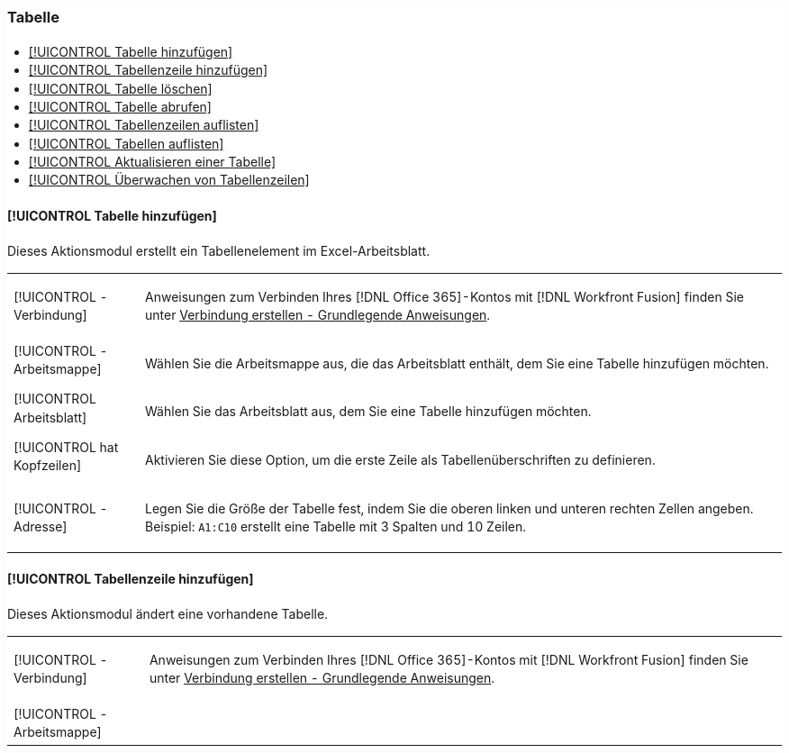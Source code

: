 ### Tabelle

* [[!UICONTROL Tabelle hinzufügen]](#add-a-table)
* [[!UICONTROL Tabellenzeile hinzufügen]](#add-a-table-row)
* [[!UICONTROL Tabelle löschen]](#delete-a-table)
* [[!UICONTROL Tabelle abrufen]](#get-a-table)
* [[!UICONTROL Tabellenzeilen auflisten]](#list-table-rows)
* [[!UICONTROL Tabellen auflisten]](#list-tables)
* [[!UICONTROL Aktualisieren einer Tabelle]](#update-a-table)
* [[!UICONTROL Überwachen von Tabellenzeilen]](#watch-table-rows)

#### [!UICONTROL Tabelle hinzufügen]

Dieses Aktionsmodul erstellt ein Tabellenelement im Excel-Arbeitsblatt.

<table style="table-layout:auto"> 
 <col> 
 <col> 
 <tbody> 
  <tr> 
   <td role="rowheader"> <p>[!UICONTROL -Verbindung]</p> </td> 
   <td> <p>Anweisungen zum Verbinden Ihres [!DNL Office 365]-Kontos mit [!DNL Workfront Fusion] finden Sie unter <a href="/help/workfront-fusion/create-scenarios/connect-to-apps/connect-to-fusion-general.md" class="MCXref xref">Verbindung erstellen - Grundlegende Anweisungen</a>.</p> </td> 
  </tr> 
  <tr> 
   <td role="rowheader">[!UICONTROL -Arbeitsmappe] </td> 
   <td> <p>Wählen Sie die Arbeitsmappe aus, die das Arbeitsblatt enthält, dem Sie eine Tabelle hinzufügen möchten.</p> </td> 
  </tr> 
  <tr> 
   <td role="rowheader">[!UICONTROL Arbeitsblatt] </td> 
   <td> <p>Wählen Sie das Arbeitsblatt aus, dem Sie eine Tabelle hinzufügen möchten.</p> </td> 
  </tr> 
  <tr> 
   <td role="rowheader">[!UICONTROL hat Kopfzeilen]</td> 
   <td> <p>Aktivieren Sie diese Option, um die erste Zeile als Tabellenüberschriften zu definieren.</p> </td> 
  </tr> 
  <tr> 
   <td role="rowheader"> <p>[!UICONTROL -Adresse]</p> </td> 
   <td> <p>Legen Sie die Größe der Tabelle fest, indem Sie die oberen linken und unteren rechten Zellen angeben. Beispiel: <code>A1:C10</code> erstellt eine Tabelle mit 3 Spalten und 10 Zeilen.</p> </td> 
  </tr> 
 </tbody> 
</table>

#### [!UICONTROL Tabellenzeile hinzufügen]

Dieses Aktionsmodul ändert eine vorhandene Tabelle.

<table style="table-layout:auto"> 
 <col data-mc-conditions=""> 
 <col data-mc-conditions=""> 
 <tbody> 
  <tr> 
   <td role="rowheader"> <p>[!UICONTROL -Verbindung]</p> </td> 
   <td> <p>Anweisungen zum Verbinden Ihres [!DNL Office 365]-Kontos mit [!DNL Workfront Fusion] finden Sie unter <a href="/help/workfront-fusion/create-scenarios/connect-to-apps/connect-to-fusion-general.md" class="MCXref xref">Verbindung erstellen - Grundlegende Anweisungen</a>.</p> </td> 
  </tr> 
  <tr> 
    <td role="rowheader" >[!UICONTROL -Arbeitsmappe] </td>